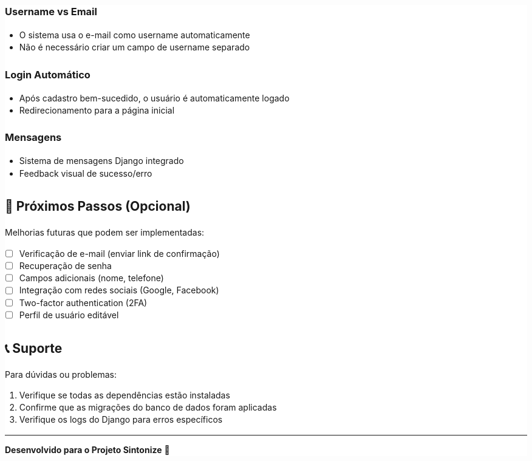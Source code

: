 ### Username vs Email
- O sistema usa o e-mail como username automaticamente
- Não é necessário criar um campo de username separado

### Login Automático
- Após cadastro bem-sucedido, o usuário é automaticamente logado
- Redirecionamento para a página inicial

### Mensagens
- Sistema de mensagens Django integrado
- Feedback visual de sucesso/erro

## 🎯 Próximos Passos (Opcional)

Melhorias futuras que podem ser implementadas:
- [ ] Verificação de e-mail (enviar link de confirmação)
- [ ] Recuperação de senha
- [ ] Campos adicionais (nome, telefone)
- [ ] Integração com redes sociais (Google, Facebook)
- [ ] Two-factor authentication (2FA)
- [ ] Perfil de usuário editável

## 📞 Suporte

Para dúvidas ou problemas:
1. Verifique se todas as dependências estão instaladas
2. Confirme que as migrações do banco de dados foram aplicadas
3. Verifique os logs do Django para erros específicos

---

**Desenvolvido para o Projeto Sintonize** 🎯



